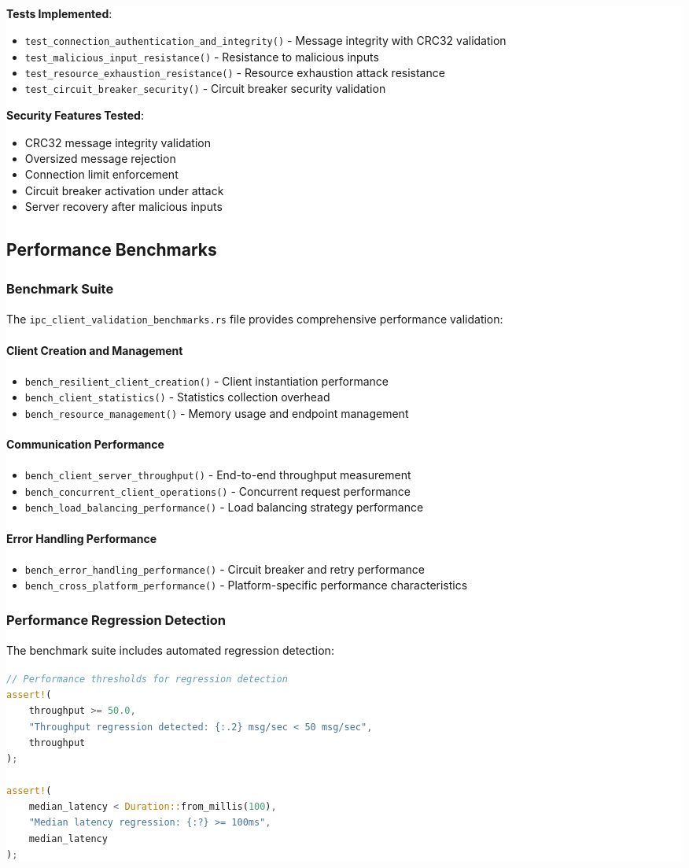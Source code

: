 **Tests Implemented**:

- `test_connection_authentication_and_integrity()` - Message integrity with CRC32 validation
- `test_malicious_input_resistance()` - Resistance to malicious inputs
- `test_resource_exhaustion_resistance()` - Resource exhaustion attack resistance
- `test_circuit_breaker_security()` - Circuit breaker security validation

**Security Features Tested**:

- CRC32 message integrity validation
- Oversized message rejection
- Connection limit enforcement
- Circuit breaker activation under attack
- Server recovery after malicious inputs

## Performance Benchmarks

### Benchmark Suite

The `ipc_client_validation_benchmarks.rs` file provides comprehensive performance validation:

#### Client Creation and Management

- `bench_resilient_client_creation()` - Client instantiation performance
- `bench_client_statistics()` - Statistics collection overhead
- `bench_resource_management()` - Memory usage and endpoint management

#### Communication Performance

- `bench_client_server_throughput()` - End-to-end throughput measurement
- `bench_concurrent_client_operations()` - Concurrent request performance
- `bench_load_balancing_performance()` - Load balancing strategy performance

#### Error Handling Performance

- `bench_error_handling_performance()` - Circuit breaker and retry performance
- `bench_cross_platform_performance()` - Platform-specific performance characteristics

### Performance Regression Detection

The benchmark suite includes automated regression detection:

```rust
// Performance thresholds for regression detection
assert!(
    throughput >= 50.0,
    "Throughput regression detected: {:.2} msg/sec < 50 msg/sec",
    throughput
);

assert!(
    median_latency < Duration::from_millis(100),
    "Median latency regression: {:?} >= 100ms",
    median_latency
);
```

